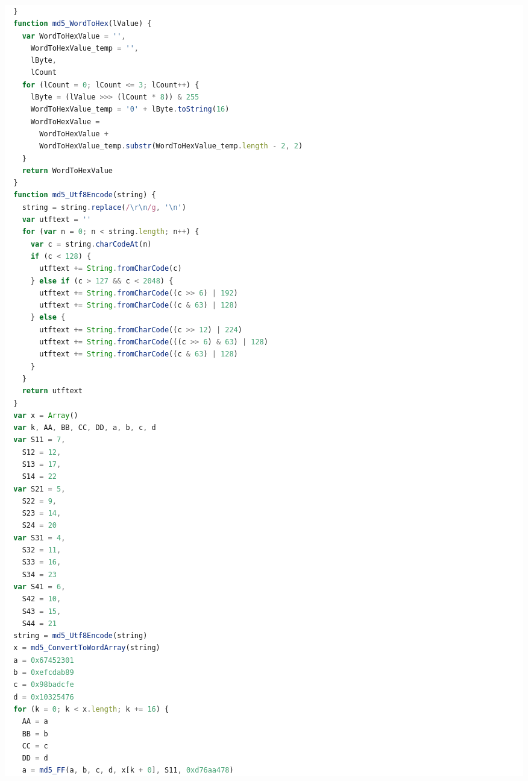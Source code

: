 ```js
  }
  function md5_WordToHex(lValue) {
    var WordToHexValue = '',
      WordToHexValue_temp = '',
      lByte,
      lCount
    for (lCount = 0; lCount <= 3; lCount++) {
      lByte = (lValue >>> (lCount * 8)) & 255
      WordToHexValue_temp = '0' + lByte.toString(16)
      WordToHexValue =
        WordToHexValue +
        WordToHexValue_temp.substr(WordToHexValue_temp.length - 2, 2)
    }
    return WordToHexValue
  }
  function md5_Utf8Encode(string) {
    string = string.replace(/\r\n/g, '\n')
    var utftext = ''
    for (var n = 0; n < string.length; n++) {
      var c = string.charCodeAt(n)
      if (c < 128) {
        utftext += String.fromCharCode(c)
      } else if (c > 127 && c < 2048) {
        utftext += String.fromCharCode((c >> 6) | 192)
        utftext += String.fromCharCode((c & 63) | 128)
      } else {
        utftext += String.fromCharCode((c >> 12) | 224)
        utftext += String.fromCharCode(((c >> 6) & 63) | 128)
        utftext += String.fromCharCode((c & 63) | 128)
      }
    }
    return utftext
  }
  var x = Array()
  var k, AA, BB, CC, DD, a, b, c, d
  var S11 = 7,
    S12 = 12,
    S13 = 17,
    S14 = 22
  var S21 = 5,
    S22 = 9,
    S23 = 14,
    S24 = 20
  var S31 = 4,
    S32 = 11,
    S33 = 16,
    S34 = 23
  var S41 = 6,
    S42 = 10,
    S43 = 15,
    S44 = 21
  string = md5_Utf8Encode(string)
  x = md5_ConvertToWordArray(string)
  a = 0x67452301
  b = 0xefcdab89
  c = 0x98badcfe
  d = 0x10325476
  for (k = 0; k < x.length; k += 16) {
    AA = a
    BB = b
    CC = c
    DD = d
    a = md5_FF(a, b, c, d, x[k + 0], S11, 0xd76aa478)
```